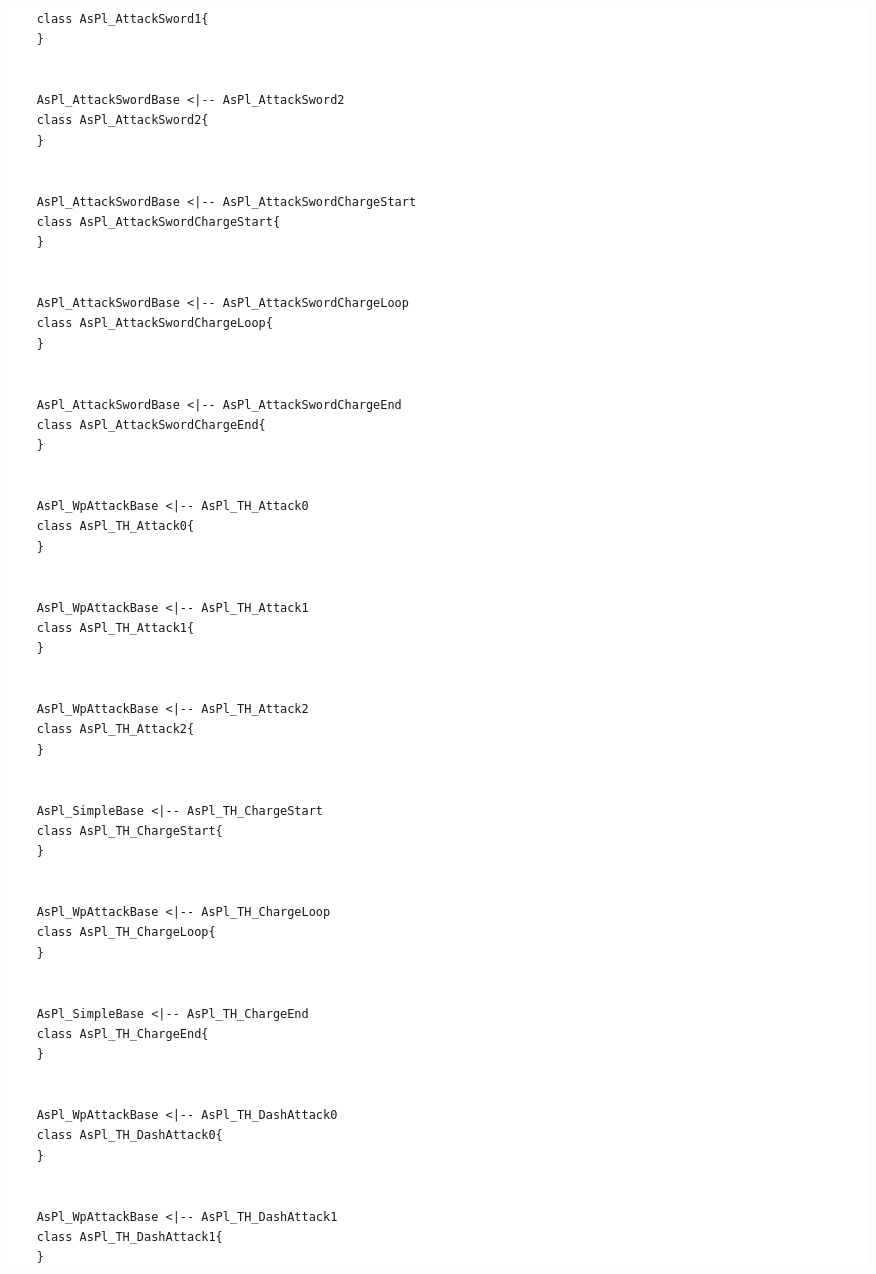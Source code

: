 ```mermaid
	class AsPl_AttackSword1{
	}


	AsPl_AttackSwordBase <|-- AsPl_AttackSword2
	class AsPl_AttackSword2{
	}


	AsPl_AttackSwordBase <|-- AsPl_AttackSwordChargeStart
	class AsPl_AttackSwordChargeStart{
	}


	AsPl_AttackSwordBase <|-- AsPl_AttackSwordChargeLoop
	class AsPl_AttackSwordChargeLoop{
	}


	AsPl_AttackSwordBase <|-- AsPl_AttackSwordChargeEnd
	class AsPl_AttackSwordChargeEnd{
	}


	AsPl_WpAttackBase <|-- AsPl_TH_Attack0
	class AsPl_TH_Attack0{
	}


	AsPl_WpAttackBase <|-- AsPl_TH_Attack1
	class AsPl_TH_Attack1{
	}


	AsPl_WpAttackBase <|-- AsPl_TH_Attack2
	class AsPl_TH_Attack2{
	}


	AsPl_SimpleBase <|-- AsPl_TH_ChargeStart
	class AsPl_TH_ChargeStart{
	}


	AsPl_WpAttackBase <|-- AsPl_TH_ChargeLoop
	class AsPl_TH_ChargeLoop{
	}


	AsPl_SimpleBase <|-- AsPl_TH_ChargeEnd
	class AsPl_TH_ChargeEnd{
	}


	AsPl_WpAttackBase <|-- AsPl_TH_DashAttack0
	class AsPl_TH_DashAttack0{
	}


	AsPl_WpAttackBase <|-- AsPl_TH_DashAttack1
	class AsPl_TH_DashAttack1{
	}

```